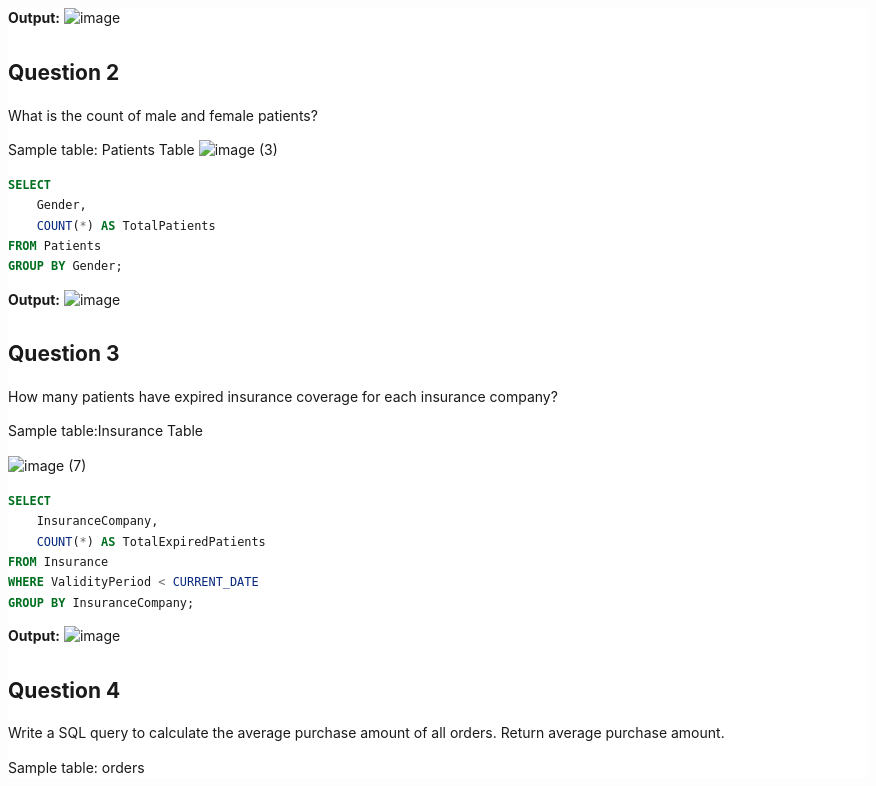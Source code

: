 **Output:**
<img width="651" height="802" alt="image" src="https://github.com/user-attachments/assets/ee2565cb-bbd1-4626-8a57-688c6cadfebd" />


**Question 2**
---
What is the count of male and female patients?

Sample table: Patients Table
<img width="1076" height="161" alt="image (3)" src="https://github.com/user-attachments/assets/daacba95-5d52-4dad-b655-137a44c504d2" />



```sql
SELECT 
    Gender, 
    COUNT(*) AS TotalPatients
FROM Patients
GROUP BY Gender;

```

**Output:**
<img width="611" height="428" alt="image" src="https://github.com/user-attachments/assets/b547d6fa-9752-483f-a55f-aba2a6f188a5" />


**Question 3**
---
How many patients have expired insurance coverage for each insurance company?

Sample table:Insurance Table

<img width="1088" height="162" alt="image (7)" src="https://github.com/user-attachments/assets/1baeaf03-210b-4002-9a21-7fddce2d006f" />


```sql
SELECT 
    InsuranceCompany, 
    COUNT(*) AS TotalExpiredPatients
FROM Insurance
WHERE ValidityPeriod < CURRENT_DATE
GROUP BY InsuranceCompany;

```

**Output:**
<img width="884" height="803" alt="image" src="https://github.com/user-attachments/assets/3a9b2cc8-fb30-4ce2-9eb4-9c9251052264" />


**Question 4**
---
Write a SQL query to calculate the average purchase amount of all orders. Return average purchase amount.

Sample table: orders
